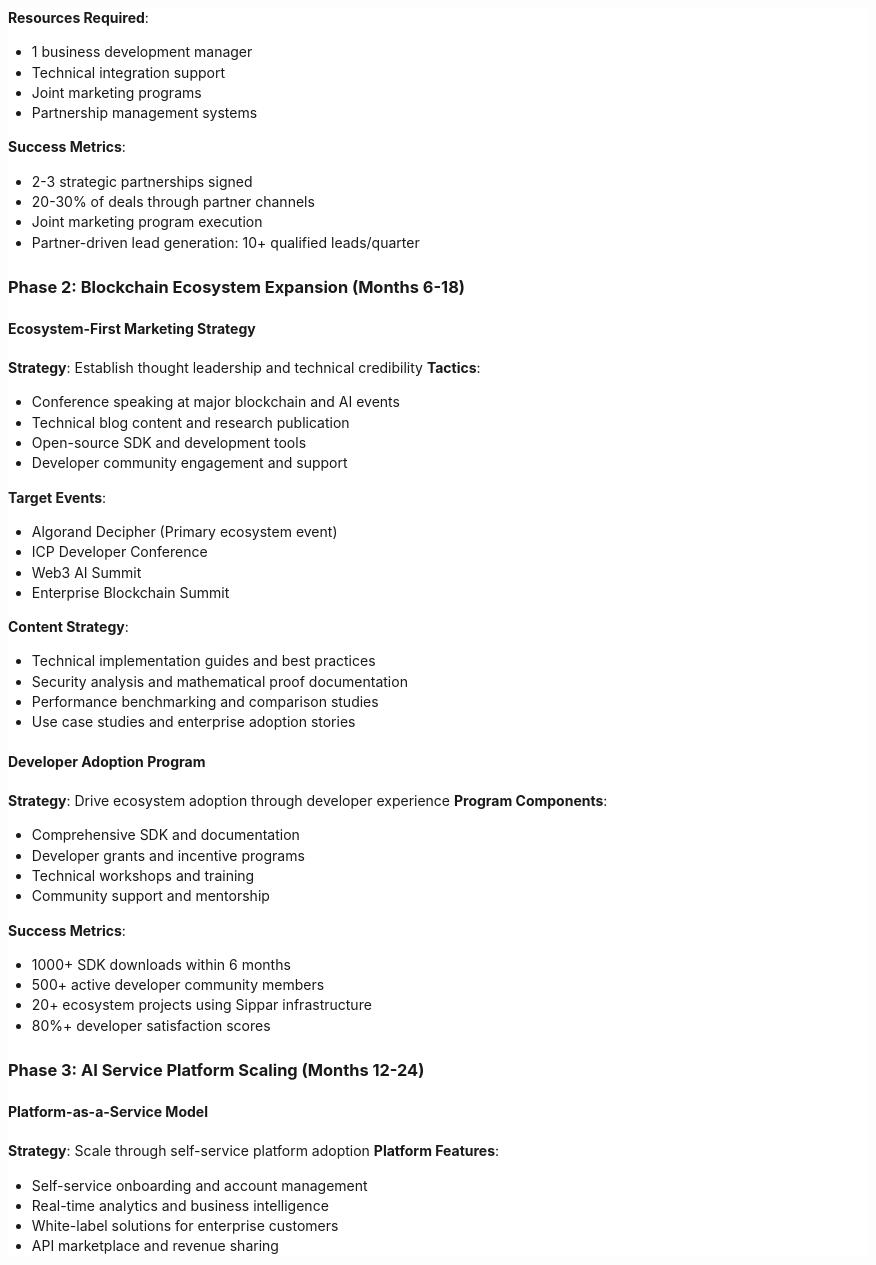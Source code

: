 **Resources Required**:
- 1 business development manager
- Technical integration support
- Joint marketing programs
- Partnership management systems

**Success Metrics**:
- 2-3 strategic partnerships signed
- 20-30% of deals through partner channels
- Joint marketing program execution
- Partner-driven lead generation: 10+ qualified leads/quarter

### **Phase 2: Blockchain Ecosystem Expansion (Months 6-18)**

#### **Ecosystem-First Marketing Strategy**
**Strategy**: Establish thought leadership and technical credibility
**Tactics**:
- Conference speaking at major blockchain and AI events
- Technical blog content and research publication
- Open-source SDK and development tools
- Developer community engagement and support

**Target Events**:
- Algorand Decipher (Primary ecosystem event)
- ICP Developer Conference
- Web3 AI Summit
- Enterprise Blockchain Summit

**Content Strategy**:
- Technical implementation guides and best practices
- Security analysis and mathematical proof documentation
- Performance benchmarking and comparison studies
- Use case studies and enterprise adoption stories

#### **Developer Adoption Program**
**Strategy**: Drive ecosystem adoption through developer experience
**Program Components**:
- Comprehensive SDK and documentation
- Developer grants and incentive programs
- Technical workshops and training
- Community support and mentorship

**Success Metrics**:
- 1000+ SDK downloads within 6 months
- 500+ active developer community members
- 20+ ecosystem projects using Sippar infrastructure
- 80%+ developer satisfaction scores

### **Phase 3: AI Service Platform Scaling (Months 12-24)**

#### **Platform-as-a-Service Model**
**Strategy**: Scale through self-service platform adoption
**Platform Features**:
- Self-service onboarding and account management
- Real-time analytics and business intelligence
- White-label solutions for enterprise customers
- API marketplace and revenue sharing
